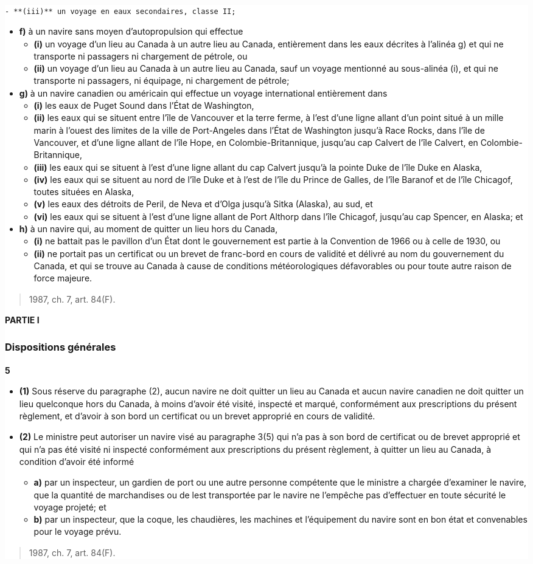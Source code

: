 	- **(iii)** un voyage en eaux secondaires, classe II;
- **f)** à un navire sans moyen d’autopropulsion qui effectue
	- **(i)** un voyage d’un lieu au Canada à un autre lieu au Canada, entièrement dans les eaux décrites à l’alinéa g) et qui ne transporte ni passagers ni chargement de pétrole, ou
	- **(ii)** un voyage d’un lieu au Canada à un autre lieu au Canada, sauf un voyage mentionné au sous-alinéa (i), et qui ne transporte ni passagers, ni équipage, ni chargement de pétrole;
- **g)** à un navire canadien ou américain qui effectue un voyage international entièrement dans
	- **(i)** les eaux de Puget Sound dans l’État de Washington,
	- **(ii)** les eaux qui se situent entre l’île de Vancouver et la terre ferme, à l’est d’une ligne allant d’un point situé à un mille marin à l’ouest des limites de la ville de Port-Angeles dans l’État de Washington jusqu’à Race Rocks, dans l’île de Vancouver, et d’une ligne allant de l’île Hope, en Colombie-Britannique, jusqu’au cap Calvert de l’île Calvert, en Colombie-Britannique,
	- **(iii)** les eaux qui se situent à l’est d’une ligne allant du cap Calvert jusqu’à la pointe Duke de l’île Duke en Alaska,
	- **(iv)** les eaux qui se situent au nord de l’île Duke et à l’est de l’île du Prince de Galles, de l’île Baranof et de l’île Chicagof, toutes situées en Alaska,
	- **(v)** les eaux des détroits de Peril, de Neva et d’Olga jusqu’à Sitka (Alaska), au sud, et
	- **(vi)** les eaux qui se situent à l’est d’une ligne allant de Port Althorp dans l’île Chicagof, jusqu’au cap Spencer, en Alaska; et
- **h)** à un navire qui, au moment de quitter un lieu hors du Canada,
	- **(i)** ne battait pas le pavillon d’un État dont le gouvernement est partie à la Convention de 1966 ou à celle de 1930, ou
	- **(ii)** ne portait pas un certificat ou un brevet de franc-bord en cours de validité et délivré au nom du gouvernement du Canada, et
qui se trouve au Canada à cause de conditions météorologiques défavorables ou pour toute autre raison de force majeure.
> 1987, ch. 7, art. 84(F).





**PARTIE I** 



### Dispositions générales


**5** 

- **(1)** Sous réserve du paragraphe (2), aucun navire ne doit quitter un lieu au Canada et aucun navire canadien ne doit quitter un lieu quelconque hors du Canada, à moins d’avoir été visité, inspecté et marqué, conformément aux prescriptions du présent règlement, et d’avoir à son bord un certificat ou un brevet approprié en cours de validité.

- **(2)** Le ministre peut autoriser un navire visé au paragraphe 3(5) qui n’a pas à son bord de certificat ou de brevet approprié et qui n’a pas été visité ni inspecté conformément aux prescriptions du présent règlement, à quitter un lieu au Canada, à condition d’avoir été informé
	- **a)** par un inspecteur, un gardien de port ou une autre personne compétente que le ministre a chargée d’examiner le navire, que la quantité de marchandises ou de lest transportée par le navire ne l’empêche pas d’effectuer en toute sécurité le voyage projeté; et
	- **b)** par un inspecteur, que la coque, les chaudières, les machines et l’équipement du navire sont en bon état et convenables pour le voyage prévu.
> 1987, ch. 7, art. 84(F).
